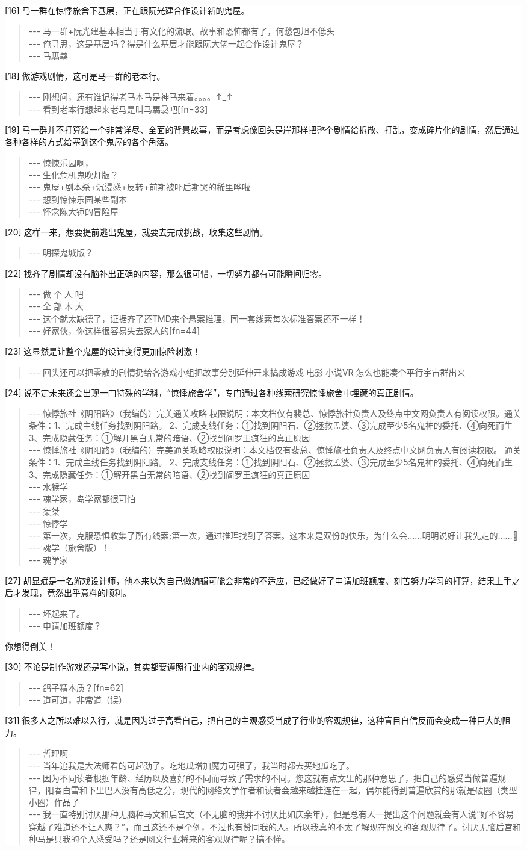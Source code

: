 [16] 马一群在惊悸旅舍下基层，正在跟阮光建合作设计新的鬼屋。
>--- 马一群+阮光建基本相当于有文化的流氓。故事和恐怖都有了，何愁包旭不低头<br>
>--- 俺寻思，这是基层吗？得是什么基层才能跟阮大佬一起合作设计鬼屋？<br>
>--- 马騳骉<br>

[18] 做游戏剧情，这可是马一群的老本行。
>--- 刚想问，还有谁记得老马本马是神马来着。。。。↑_↑<br>
>--- 看到老本行想起来老马是叫马騳骉吧[fn=33]<br>

[19] 马一群并不打算给一个非常详尽、全面的背景故事，而是考虑像回头是岸那样把整个剧情给拆散、打乱，变成碎片化的剧情，然后通过各种各样的方式给塞到这个鬼屋的各个角落。
>--- 惊悚乐园啊，<br>
>--- 生化危机鬼吹灯版？<br>
>--- 鬼屋+剧本杀+沉浸感+反转+前期被吓后期哭的稀里哗啦<br>
>--- 想到惊悚乐园某些副本<br>
>--- 怀念陈大锤的冒险屋<br>

[20] 这样一来，想要提前逃出鬼屋，就要去完成挑战，收集这些剧情。
>--- 明探鬼城版？<br>

[22] 找齐了剧情却没有脑补出正确的内容，那么很可惜，一切努力都有可能瞬间归零。
>--- 做 个 人 吧<br>
>--- 全 部 木 大<br>
>--- 这个就太缺德了，证据齐了还TMD来个悬案推理，同一套线索每次标准答案还不一样！<br>
>--- 好家伙，你这样很容易失去家人的[fn=44]<br>

[23] 这显然是让整个鬼屋的设计变得更加惊险刺激！
>--- 回头还可以把零散的剧情扔给各游戏小组把故事分别延伸开来搞成游戏 电影 小说VR 怎么也能凑个平行宇宙群出来<br>

[24] 说不定未来还会出现一门特殊的学科，“惊悸旅舍学”，专门通过各种线索研究惊悸旅舍中埋藏的真正剧情。
>--- 惊悸旅社《阴阳路》（我编的）完美通关攻略
权限说明：本文档仅有裴总、惊悸旅社负责人及终点中文网负责人有阅读权限。通关条件：1、完成主线任务找到阴阳路。
2、完成支线任务：①找到阴阳石、②拯救孟婆、③完成至少5名鬼神的委托、④向死而生
3、完成隐藏任务：①解开黑白无常的暗语、②找到阎罗王疯狂的真正原因<br>
>--- 惊悸旅社《阴阳路》（我编的）完美通关攻略权限说明：本文档仅有裴总、惊悸旅社负责人及终点中文网负责人有阅读权限。
通关条件：1、完成主线任务找到阴阳路。
2、完成支线任务：①找到阴阳石、②拯救孟婆、③完成至少5名鬼神的委托、④向死而生
3、完成隐藏任务：①解开黑白无常的暗语、②找到阎罗王疯狂的真正原因<br>
>--- 水猴学<br>
>--- 魂学家，岛学家都很可怕<br>
>--- 桀桀<br>
>--- 惊悸学<br>
>--- 第一次，克服恐惧收集了所有线索;第一次，通过推理找到了答案。这本来是双份的快乐，为什么会……明明说好让我先走的……🐶<br>
>--- 魂学（旅舍版）！<br>
>--- 魂学家<br>

[27] 胡显斌是一名游戏设计师，他本来以为自己做编辑可能会非常的不适应，已经做好了申请加班额度、刻苦努力学习的打算，结果上手之后才发现，竟然出乎意料的顺利。
>--- 坏起来了。<br>
>--- 申请加班额度？

你想得倒美！<br>

[30] 不论是制作游戏还是写小说，其实都要遵照行业内的客观规律。
>--- 鸽子精本质？[fn=62]<br>
>--- 道可道，非常道（误）<br>

[31] 很多人之所以难以入行，就是因为过于高看自己，把自己的主观感受当成了行业的客观规律，这种盲目自信反而会变成一种巨大的阻力。
>--- 哲理啊<br>
>--- 当年追我是大法师看的可起劲了。吃地瓜增加魔力可强了，我当时都去买地瓜吃了。<br>
>--- 因为不同读者根据年龄、经历以及喜好的不同而导致了需求的不同。您这就有点文里的那种意思了，把自己的感受当做普遍规律，阳春白雪和下里巴人没有高低之分，现代的网络文学作者和读者会越来越挂连在一起，偶尔能得到普遍欣赏的那就是破圈（类型小圈）作品了<br>
>--- 我一直特别讨厌那种无脑种马文和后宫文（不无脑的我并不讨厌比如庆余年），但是总有人一提出这个问题就会有人说“好不容易穿越了难道还不让人爽？”，而且这还不是个例，不过也有赞同我的人。所以我真的不太了解现在网文的客观规律了。讨厌无脑后宫和种马是只我的个人感受吗？还是网文行业将来的客观规律呢？搞不懂。<br>
